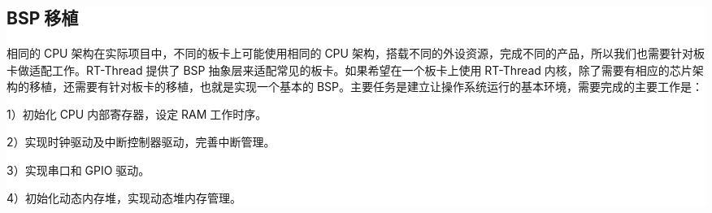 BSP 移植
-------

相同的 CPU 架构在实际项目中，不同的板卡上可能使用相同的 CPU 架构，搭载不同的外设资源，完成不同的产品，所以我们也需要针对板卡做适配工作。RT-Thread 提供了 BSP 抽象层来适配常见的板卡。如果希望在一个板卡上使用 RT-Thread 内核，除了需要有相应的芯片架构的移植，还需要有针对板卡的移植，也就是实现一个基本的 BSP。主要任务是建立让操作系统运行的基本环境，需要完成的主要工作是：

1）初始化 CPU 内部寄存器，设定 RAM 工作时序。

2）实现时钟驱动及中断控制器驱动，完善中断管理。

3）实现串口和 GPIO 驱动。

4）初始化动态内存堆，实现动态堆内存管理。



